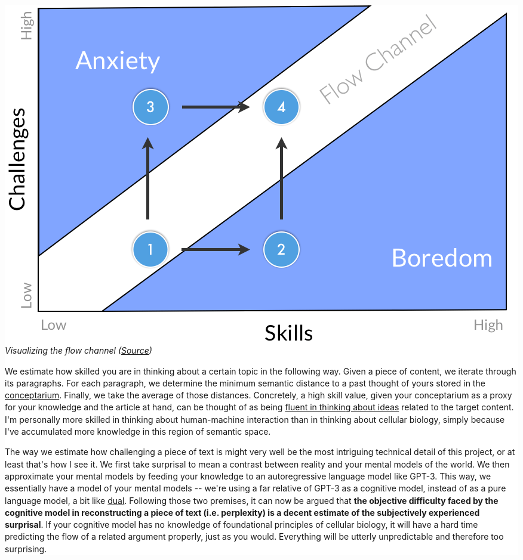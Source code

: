 ![](/assets/img/flow-channel.png)
*Visualizing the flow channel ([Source](https://alifeofproductivity.com/how-to-experience-flow-magical-chart/))*

We estimate how skilled you are in thinking about a certain topic in the following way. Given a piece of content, we iterate through its paragraphs. For each paragraph, we determine the minimum semantic distance to a past thought of yours stored in the [conceptarium](/thoughtware/conceptarium). Finally, we take the average of those distances. Concretely, a high skill value, given your conceptarium as a proxy for your knowledge and the article at hand, can be thought of as being [fluent in thinking about ideas](/reflections/collision-of-familiarities) related to the target content. I'm personally more skilled in thinking about human-machine interaction than in thinking about cellular biology, simply because I've accumulated more knowledge in this region of semantic space.

The way we estimate how challenging a piece of text is might very well be the most intriguing technical detail of this project, or at least that's how I see it. We first take surprisal to mean a contrast between reality and your mental models of the world. We then approximate your mental models by feeding your knowledge to an autoregressive language model like GPT-3. This way, we essentially have a model of your mental models -- we're using a far relative of GPT-3 as a cognitive model, instead of as a pure language model, a bit like [dual](/thoughtware/dual). Following those two premises, it can now be argued that **the objective difficulty faced by the cognitive model in reconstructing a piece of text (i.e. perplexity) is a decent estimate of the subjectively experienced surprisal**. If your cognitive model has no knowledge of foundational principles of cellular biology, it will have a hard time predicting the flow of a related argument properly, just as you would. Everything will be utterly unpredictable and therefore too surprising.
